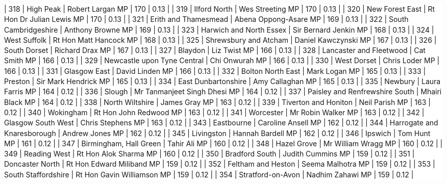| 318 | High Peak | Robert Largan MP | 170 | 0.13 |
| 319 | Ilford North | Wes Streeting MP | 170 | 0.13 |
| 320 | New Forest East | Rt Hon Dr Julian Lewis MP | 170 | 0.13 |
| 321 | Erith and Thamesmead | Abena Oppong-Asare MP | 169 | 0.13 |
| 322 | South Cambridgeshire | Anthony Browne MP | 169 | 0.13 |
| 323 | Harwich and North Essex | Sir Bernard Jenkin MP | 168 | 0.13 |
| 324 | West Suffolk | Rt Hon Matt Hancock MP | 168 | 0.13 |
| 325 | Shrewsbury and Atcham | Daniel Kawczynski MP | 167 | 0.13 |
| 326 | South Dorset | Richard Drax MP | 167 | 0.13 |
| 327 | Blaydon | Liz Twist MP | 166 | 0.13 |
| 328 | Lancaster and Fleetwood | Cat Smith MP | 166 | 0.13 |
| 329 | Newcastle upon Tyne Central | Chi Onwurah MP | 166 | 0.13 |
| 330 | West Dorset | Chris Loder MP | 166 | 0.13 |
| 331 | Glasgow East | David Linden MP | 166 | 0.13 |
| 332 | Bolton North East | Mark Logan MP | 165 | 0.13 |
| 333 | Preston | Sir Mark Hendrick MP | 165 | 0.13 |
| 334 | East Dunbartonshire | Amy Callaghan MP | 165 | 0.13 |
| 335 | Newbury | Laura Farris MP | 164 | 0.12 |
| 336 | Slough | Mr Tanmanjeet Singh Dhesi MP | 164 | 0.12 |
| 337 | Paisley and Renfrewshire South | Mhairi Black MP | 164 | 0.12 |
| 338 | North Wiltshire | James Gray MP | 163 | 0.12 |
| 339 | Tiverton and Honiton | Neil Parish MP | 163 | 0.12 |
| 340 | Wokingham | Rt Hon John Redwood MP | 163 | 0.12 |
| 341 | Worcester | Mr Robin Walker MP | 163 | 0.12 |
| 342 | Glasgow South West | Chris Stephens MP | 163 | 0.12 |
| 343 | Eastbourne | Caroline Ansell MP | 162 | 0.12 |
| 344 | Harrogate and Knaresborough | Andrew Jones MP | 162 | 0.12 |
| 345 | Livingston | Hannah Bardell MP | 162 | 0.12 |
| 346 | Ipswich | Tom Hunt MP | 161 | 0.12 |
| 347 | Birmingham, Hall Green | Tahir Ali MP | 160 | 0.12 |
| 348 | Hazel Grove | Mr William Wragg MP | 160 | 0.12 |
| 349 | Reading West | Rt Hon Alok Sharma MP | 160 | 0.12 |
| 350 | Bradford South | Judith Cummins MP | 159 | 0.12 |
| 351 | Doncaster North | Rt Hon Edward Miliband MP | 159 | 0.12 |
| 352 | Feltham and Heston | Seema Malhotra MP | 159 | 0.12 |
| 353 | South Staffordshire | Rt Hon Gavin Williamson MP | 159 | 0.12 |
| 354 | Stratford-on-Avon | Nadhim Zahawi MP | 159 | 0.12 |
